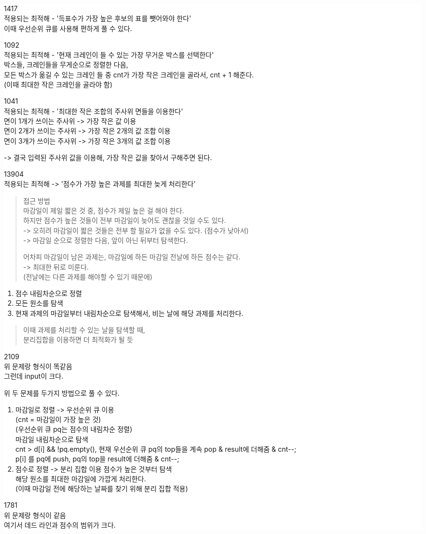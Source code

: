 1417  
적용되는 최적해 - '득표수가 가장 높은 후보의 표를 뺏어와야 한다'  
이때 우선순위 큐를 사용해 편하게 풀 수 있다.

1092  
적용되는 최적해 - '현재 크레인이 들 수 있는 가장 무거운 박스를 선택한다'  
박스들, 크레인들을 무게순으로 정렬한 다음,  
모든 박스가 옮길 수 있는 크레인 들 중 cnt가 가장 작은 크레인을 골라서, cnt + 1 해준다.  
(이때 최대한 작은 크레인을 골라야 함)

1041  
적용되는 최적해 - '최대한 작은 조합의 주사위 면들을 이용한다'  
면이 1개가 쓰이는 주사위 -> 가장 작은 값 이용  
면이 2개가 쓰이는 주사위 -> 가장 작은 2개의 값 조합 이용  
면이 3개가 쓰이는 주사위 -> 가장 작은 3개의 값 조합 이용

-> 결국 입력된 주사위 값을 이용해, 가장 작은 값을 찾아서 구해주면 된다.

13904  
적용되는 최적해 -> '점수가 가장 높은 과제를 최대한 늦게 처리한다'  

> 접근 방법  
> 마감일이 제일 짧은 것 중, 점수가 제일 높은 걸 해야 한다.  
> 하지만 점수가 높은 것들이 전부 마감일이 늦어도 괜찮을 것일 수도 있다.  
> -> 오히려 마감일이 짧은 것들은 전부 할 필요가 없을 수도 있다. (점수가 낮아서)  
> -> 마감일 순으로 정렬한 다음, 앞이 아닌 뒤부터 탐색한다.
> 
> 어차피 마감일이 남은 과제는, 마감일에 하든 마감일 전날에 하든 점수는 같다.  
> -> 최대한 뒤로 미룬다.  
> (전날에는 다른 과제를 해야할 수 있기 때문에)

1. 점수 내림차순으로 정렬
2. 모든 원소를 탐색
3. 현재 과제의 마감일부터 내림차순으로 탐색해서, 비는 날에 해당 과제를 처리한다.

> 이때 과제를 처리할 수 있는 날을 탐색할 때,  
> 분리집합을 이용하면 더 최적화가 될 듯

2109  
위 문제랑 형식이 똑같음  
그런데 input이 크다.

위 두 문제를 두가지 방법으로 풀 수 있다.  
1. 마감일로 정렬 -> 우선순위 큐 이용  
   (cnt = 마감일이 가장 높은 것)  
   (우선순위 큐 pq는 점수의 내림차순 정렬)  
   마감일 내림차순으로 탐색  
   cnt > d[i] && !pq.empty(), 현재 우선순위 큐 pq의 top들을 계속 pop & result에 더해줌 & cnt--;  
   p[i] 를 pq에 push, pq의 top을 result에 더해줌 & cnt--;
2. 점수로 정렬 -> 분리 집합 이용
   점수가 높은 것부터 탐색  
   해당 원소를 최대한 마감일에 가깝게 처리한다.  
   (이때 마감일 전에 해당하는 날짜를 찾기 위해 분리 집합 적용)

1781  
위 문제랑 형식이 같음  
여기서 데드 라인과 점수의 범위가 크다.
